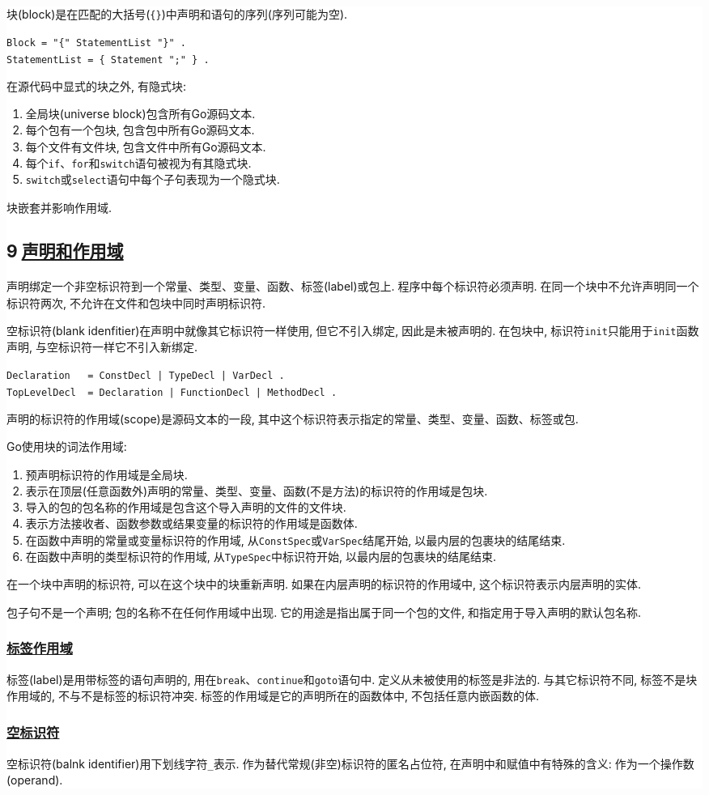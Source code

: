块(block)是在匹配的大括号(`{}`)中声明和语句的序列(序列可能为空).

``` EBNF
Block = "{" StatementList "}" .
StatementList = { Statement ";" } .
```

在源代码中显式的块之外, 有隐式块:

1. 全局块(universe block)包含所有Go源码文本.
2. 每个包有一个包块, 包含包中所有Go源码文本.
3. 每个文件有文件块, 包含文件中所有Go源码文本.
4. 每个`if`、`for`和`switch`语句被视为有其隐式块.
5. `switch`或`select`语句中每个子句表现为一个隐式块.

块嵌套并影响作用域.

## 9 [声明和作用域](https://golang.org/ref/spec#Declarations_and_scope)

声明绑定一个非空标识符到一个常量、类型、变量、函数、标签(label)或包上.
程序中每个标识符必须声明.
在同一个块中不允许声明同一个标识符两次, 不允许在文件和包块中同时声明标识符.

空标识符(blank idenfitier)在声明中就像其它标识符一样使用, 但它不引入绑定, 因此是未被声明的.
在包块中, 标识符`init`只能用于`init`函数声明, 与空标识符一样它不引入新绑定.

``` EBNF
Declaration   = ConstDecl | TypeDecl | VarDecl .
TopLevelDecl  = Declaration | FunctionDecl | MethodDecl .
```

声明的标识符的作用域(scope)是源码文本的一段, 其中这个标识符表示指定的常量、类型、变量、函数、标签或包.

Go使用块的词法作用域:

1. 预声明标识符的作用域是全局块.
2. 表示在顶层(任意函数外)声明的常量、类型、变量、函数(不是方法)的标识符的作用域是包块.
3. 导入的包的包名称的作用域是包含这个导入声明的文件的文件块.
4. 表示方法接收者、函数参数或结果变量的标识符的作用域是函数体.
5. 在函数中声明的常量或变量标识符的作用域, 从`ConstSpec`或`VarSpec`结尾开始, 以最内层的包裹块的结尾结束.
6. 在函数中声明的类型标识符的作用域, 从`TypeSpec`中标识符开始, 以最内层的包裹块的结尾结束.

在一个块中声明的标识符, 可以在这个块中的块重新声明. 如果在内层声明的标识符的作用域中, 这个标识符表示内层声明的实体.

包子句不是一个声明; 包的名称不在任何作用域中出现. 它的用途是指出属于同一个包的文件, 和指定用于导入声明的默认包名称.

### [标签作用域](https://golang.org/ref/spec#Label_scopes)

标签(label)是用带标签的语句声明的, 用在`break`、`continue`和`goto`语句中. 定义从未被使用的标签是非法的.
与其它标识符不同, 标签不是块作用域的, 不与不是标签的标识符冲突.
标签的作用域是它的声明所在的函数体中, 不包括任意内嵌函数的体.

### [空标识符](https://golang.org/ref/spec#Blank_identifier)

空标识符(balnk identifier)用下划线字符`_`表示. 作为替代常规(非空)标识符的匿名占位符, 在声明中和赋值中有特殊的含义: 作为一个操作数(operand).
